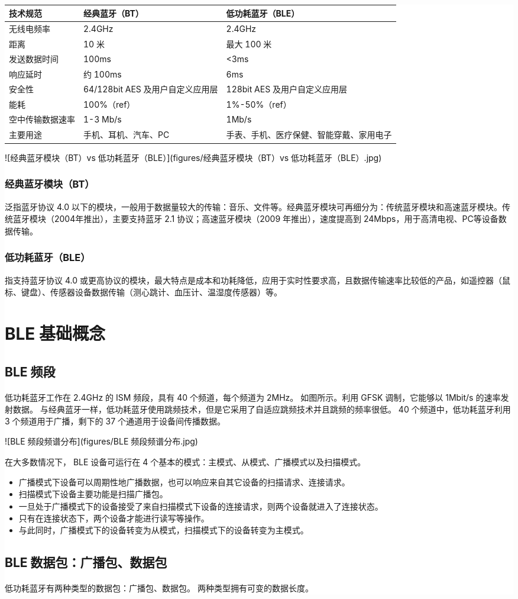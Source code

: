 | 技术规范         | 经典蓝牙（BT）                   | 低功耗蓝牙（BLE）                        |
| :--------------- | :------------------------------- | :--------------------------------------- |
| 无线电频率       | 2.4GHz                           | 2.4GHz                                   |
| 距离             | 10 米                            | 最大 100 米                              |
| 发送数据时间     | 100ms                            | <3ms                                     |
| 响应延时         | 约 100ms                         | 6ms                                      |
| 安全性           | 64/128bit AES 及用户自定义应用层 | 128bit AES 及用户自定义应用层            |
| 能耗             | 100%（ref）                      | 1%-50%（ref）                            |
| 空中传输数据速率 | 1-3 Mb/s                         | 1Mb/s                                    |
| 主要用途         | 手机、耳机、汽车、PC             | 手表、手机、医疗保健、智能穿戴、家用电子 |

![经典蓝牙模块（BT）vs 低功耗蓝牙（BLE）](figures/经典蓝牙模块（BT）vs 低功耗蓝牙（BLE）.jpg)

### 经典蓝牙模块（BT）

泛指蓝牙协议 4.0 以下的模块，一般用于数据量较大的传输：音乐、文件等。经典蓝牙模块可再细分为：传统蓝牙模块和高速蓝牙模块。传统蓝牙模块（2004年推出），主要支持蓝牙 2.1 协议；高速蓝牙模块（2009 年推出），速度提高到 24Mbps，用于高清电视、PC等设备数据传输。

### 低功耗蓝牙（BLE）

指支持蓝牙协议 4.0 或更高协议的模块，最大特点是成本和功耗降低，应用于实时性要求高，且数据传输速率比较低的产品，如遥控器（鼠标、键盘）、传感器设备数据传输（测心跳计、血压计、温湿度传感器）等。



# BLE 基础概念

## BLE 频段

低功耗蓝牙工作在 2.4GHz 的 ISM 频段，具有 40 个频道，每个频道为 2MHz。 如图所示。利用 GFSK 调制，它能够以 1Mbit/s 的速率发射数据。 与经典蓝牙一样，低功耗蓝牙使用跳频技术，但是它采用了自适应跳频技术并且跳频的频率很低。 40 个频道中，低功耗蓝牙利用 3 个频道用于广播，剩下的 37 个通道用于设备间传播数据。

![BLE 频段频谱分布](figures/BLE 频段频谱分布.jpg)

在大多数情况下， BLE 设备可运行在 4 个基本的模式：主模式、从模式、广播模式以及扫描模式。 

- 广播模式下设备可以周期性地广播数据，也可以响应来自其它设备的扫描请求、连接请求。
- 扫描模式下设备主要功能是扫描广播包。
- 一旦处于广播模式下的设备接受了来自扫描模式下设备的连接请求，则两个设备就进入了连接状态。
- 只有在连接状态下，两个设备才能进行读写等操作。
- 与此同时，广播模式下的设备转变为从模式，扫描模式下的设备转变为主模式。



## BLE 数据包：广播包、数据包

低功耗蓝牙有两种类型的数据包：广播包、数据包。 两种类型拥有可变的数据长度。
